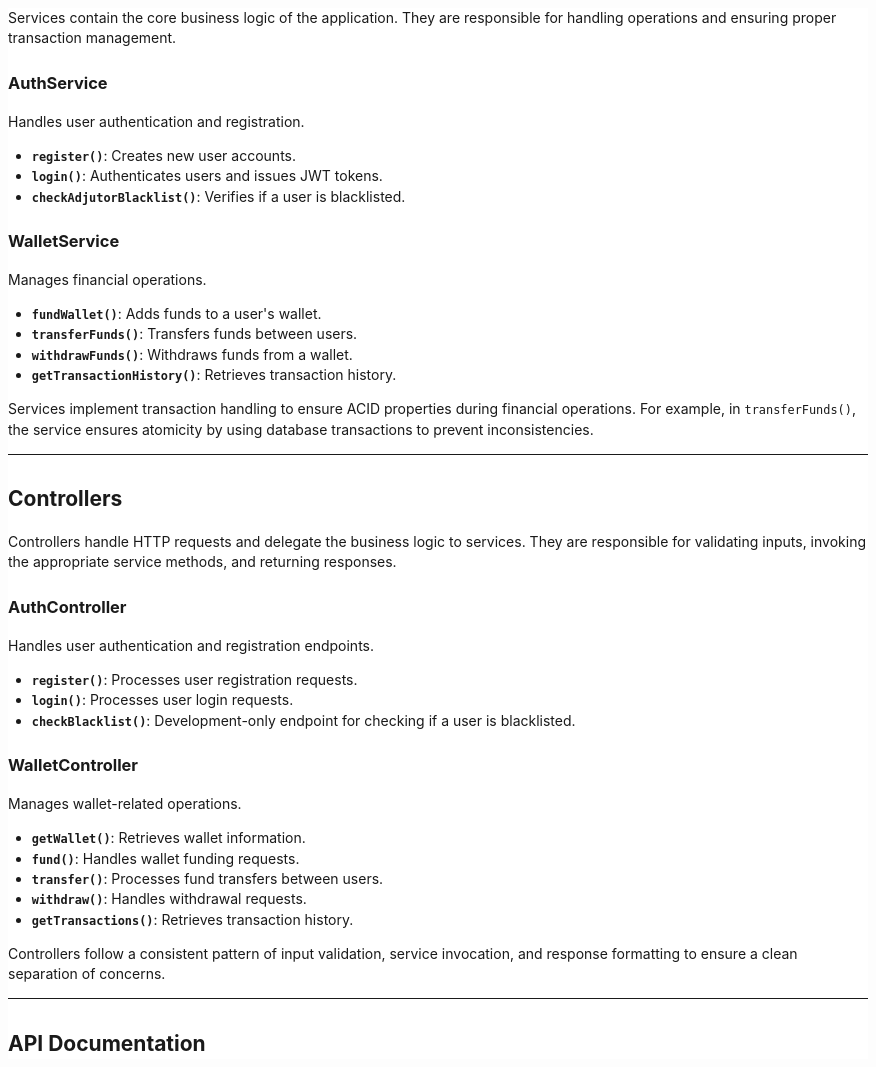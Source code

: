 Services contain the core business logic of the application. They are responsible for handling operations and ensuring proper transaction management.

### AuthService

Handles user authentication and registration.

- **`register()`**: Creates new user accounts.
- **`login()`**: Authenticates users and issues JWT tokens.
- **`checkAdjutorBlacklist()`**: Verifies if a user is blacklisted.

### WalletService

Manages financial operations.

- **`fundWallet()`**: Adds funds to a user's wallet.
- **`transferFunds()`**: Transfers funds between users.
- **`withdrawFunds()`**: Withdraws funds from a wallet.
- **`getTransactionHistory()`**: Retrieves transaction history.

Services implement transaction handling to ensure ACID properties during financial operations. For example, in `transferFunds()`, the service ensures atomicity by using database transactions to prevent inconsistencies.

---

## Controllers

Controllers handle HTTP requests and delegate the business logic to services. They are responsible for validating inputs, invoking the appropriate service methods, and returning responses.

### AuthController

Handles user authentication and registration endpoints.

- **`register()`**: Processes user registration requests.
- **`login()`**: Processes user login requests.
- **`checkBlacklist()`**: Development-only endpoint for checking if a user is blacklisted.

### WalletController

Manages wallet-related operations.

- **`getWallet()`**: Retrieves wallet information.
- **`fund()`**: Handles wallet funding requests.
- **`transfer()`**: Processes fund transfers between users.
- **`withdraw()`**: Handles withdrawal requests.
- **`getTransactions()`**: Retrieves transaction history.

Controllers follow a consistent pattern of input validation, service invocation, and response formatting to ensure a clean separation of concerns.

---

## API Documentation
